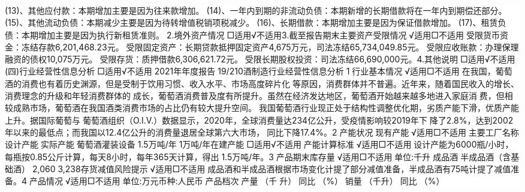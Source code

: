 (13)、其他应付款：本期增加主要是因为往来款增加。
(14)、一年内到期的非流动负债：本期新增的长期借款将在一年内到期偿还部分。
(15)、其他流动负债：本期减少主要是因为待转增值税销项税减少。
(16)、长期借款：本期增加主要是因为保证借款增加。
(17)、租赁负债：本期增加主要是因为执行新租赁准则。
2.境外资产情况
□适用√不适用3.截至报告期末主要资产受限情况
√适用□不适用
受限货币资金：冻结存款6,201,468.23元。
受限固定资产：长期贷款抵押固定资产4,675万元，司法冻结65,734,049.85元。
受限应收账款：办理保理融资的债权10,075万元。
受限存货：质押借款6,306,621.72元。
受限长期股权投资：司法冻结66,690,000元。4.其他说明
□适用√不适用(四)行业经营性信息分析
□适用√不适用
2021年年度报告
19/210酒制造行业经营性信息分析
1
行业基本情况
√适用□不适用
在我国，葡萄酒的消费也有着历史渊源，但是受制于饮用习惯、收入水平、市场高度碎片化
等原因，消费群体并不普遍。近年来，随着国民收入的增长、消费理念的升级和年轻消费群体的
成长，葡萄酒消费普及度有所提升。虽然在经济发达地区，葡萄酒开始越来越多地进入家庭消
费，但相较成熟市场，葡萄酒在我国酒类消费市场的占比仍有较大提升空间。
我国葡萄酒行业现正处于结构性调整优化期，劣质产能下滑，优质产能上升。据国际葡萄与
葡萄酒组织（O.I.V.）数据显示，2020年，全球消费量达234亿公升，受疫情影响较2019年下
降了2.8%，达到2002年以来的最低点；而我国以12.4亿公升的消费量退居全球第六大市场，
同比下降17.4%。2
产能状况
现有产能
√适用□不适用
主要工厂名称
设计产能
实际产能
葡萄酒灌装设备
1.5万吨/年
1万吨/年在建产能
□适用√不适用
产能计算标准
√适用□不适用
设计产能为6000瓶/小时，每瓶按0.85公斤计算，每天8小时，每年365天计算，得出
1.5万吨/年。3
产品期末库存量
√适用□不适用
单位:千升
成品酒
半成品酒（含基础酒）
2,060
3,238存货减值风险提示
√适用□不适用
成品酒和半成品酒根据市场变化计提了部分减值准备，半成品酒有75吨计提了减值准备。4
产品情况
√适用□不适用
单位:万元币种:人民币
产品档次
产量
（千
升）
同比
（%）
销量
（千升）
同比
（%）